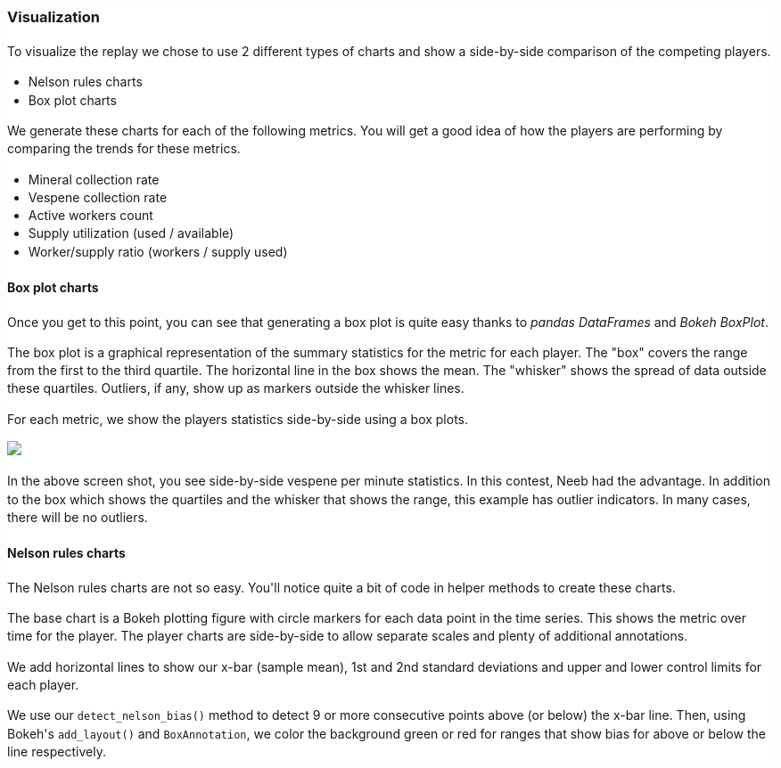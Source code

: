 ### Visualization

To visualize the replay we chose to use 2 different types of charts and
show a side-by-side comparison of the competing players.

* Nelson rules charts
* Box plot charts

We generate these charts for each of the following metrics. You will get a
good idea of how the players are performing by comparing the trends for these
metrics.

* Mineral collection rate
* Vespene collection rate
* Active workers count
* Supply utilization (used / available)
* Worker/supply ratio (workers / supply used)

#### Box plot charts

Once you get to this point, you can see that generating a box plot is quite
easy thanks to _pandas DataFrames_ and _Bokeh BoxPlot_.

The box plot is a graphical representation of the summary statistics for the
metric for each player. The "box" covers the range from the first to the third
quartile. The horizontal line in the box shows the mean. The "whisker" shows
the spread of data outside these quartiles. Outliers, if any, show up as
markers outside the whisker lines.

For each metric, we show the players statistics side-by-side using a box plots.

![](doc/source/images/box_plot_chart.png)

In the above screen shot, you see side-by-side vespene per minute statistics.
In this contest, Neeb had the advantage. In addition to the box which shows
the quartiles and the whisker that shows the range, this example has outlier
indicators. In many cases, there will be no outliers.

#### Nelson rules charts

The Nelson rules charts are not so easy. You'll notice quite a bit of code in
helper methods to create these charts.

The base chart is a Bokeh plotting figure with circle markers for each
data point in the time series. This shows the metric over time for
the player. The player charts are side-by-side to allow separate scales
and plenty of additional annotations.

We add horizontal lines to show our x-bar (sample mean), 1st and 2nd standard
deviations and upper and lower control limits for each player.

We use our `detect_nelson_bias()` method to detect 9 or more consecutive points
above (or below) the x-bar line. Then, using Bokeh's `add_layout()` and
`BoxAnnotation`, we color the background green or red for ranges that show
bias for above or below the line respectively.
